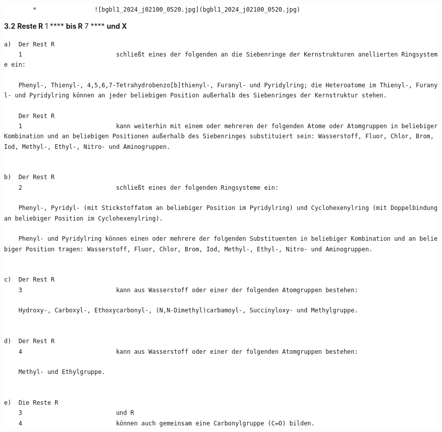             *                ![bgbl1_2024_j02100_0520.jpg](bgbl1_2024_j02100_0520.jpg)







**3.2** **Reste R**
    1 **** **bis R**
    7 **** **und X**

    a)  Der Rest R
        1                          schließt eines der folgenden an die Siebenringe der Kernstrukturen anellierten Ringsysteme ein:

        Phenyl-, Thienyl-, 4,5,6,7-Tetrahydrobenzo[b]thienyl-, Furanyl- und Pyridylring; die Heteroatome im Thienyl-, Furanyl- und Pyridylring können an jeder beliebigen Position außerhalb des Siebenringes der Kernstruktur stehen.

        Der Rest R
        1                          kann weiterhin mit einem oder mehreren der folgenden Atome oder Atomgruppen in beliebiger Kombination und an beliebigen Positionen außerhalb des Siebenringes substituiert sein: Wasserstoff, Fluor, Chlor, Brom, Iod, Methyl-, Ethyl-, Nitro- und Aminogruppen.


    b)  Der Rest R
        2                          schließt eines der folgenden Ringsysteme ein:

        Phenyl-, Pyridyl- (mit Stickstoffatom an beliebiger Position im Pyridylring) und Cyclohexenylring (mit Doppelbindung an beliebiger Position im Cyclohexenylring).

        Phenyl- und Pyridylring können einen oder mehrere der folgenden Substituenten in beliebiger Kombination und an beliebiger Position tragen: Wasserstoff, Fluor, Chlor, Brom, Iod, Methyl-, Ethyl-, Nitro- und Aminogruppen.


    c)  Der Rest R
        3                          kann aus Wasserstoff oder einer der folgenden Atomgruppen bestehen:

        Hydroxy-, Carboxyl-, Ethoxycarbonyl-, (N,N-Dimethyl)carbamoyl-, Succinyloxy- und Methylgruppe.


    d)  Der Rest R
        4                          kann aus Wasserstoff oder einer der folgenden Atomgruppen bestehen:

        Methyl- und Ethylgruppe.


    e)  Die Reste R
        3                          und R
        4                          können auch gemeinsam eine Carbonylgruppe (C=O) bilden.
